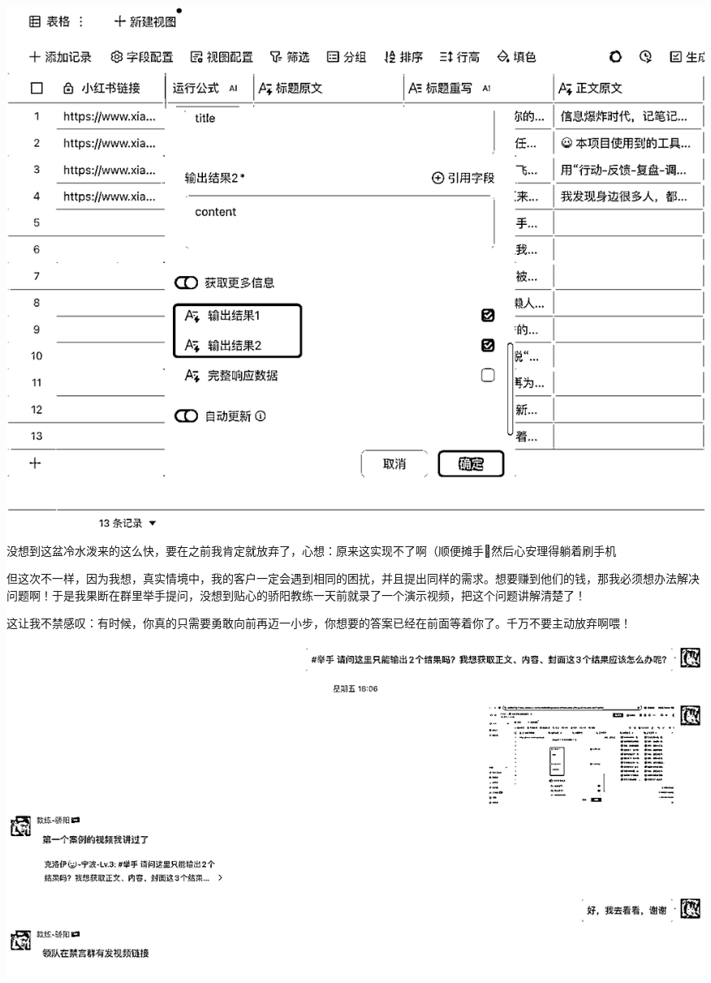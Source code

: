 ![](img/1f29ab2f2a735be4ce769e6c74248313.png)

没想到这盆冷水泼来的这么快，要在之前我肯定就放弃了，心想：原来这实现不了啊（顺便摊手🤷然后心安理得躺着刷手机

但这次不一样，因为我想，真实情境中，我的客户一定会遇到相同的困扰，并且提出同样的需求。想要赚到他们的钱，那我必须想办法解决问题啊！于是我果断在群里举手提问，没想到贴心的骄阳教练一天前就录了一个演示视频，把这个问题讲解清楚了！

这让我不禁感叹：有时候，你真的只需要勇敢向前再迈一小步，你想要的答案已经在前面等着你了。千万不要主动放弃啊喂！

![](img/cc299f0b185b2b1c0217343fe5d7f6d1.png)

